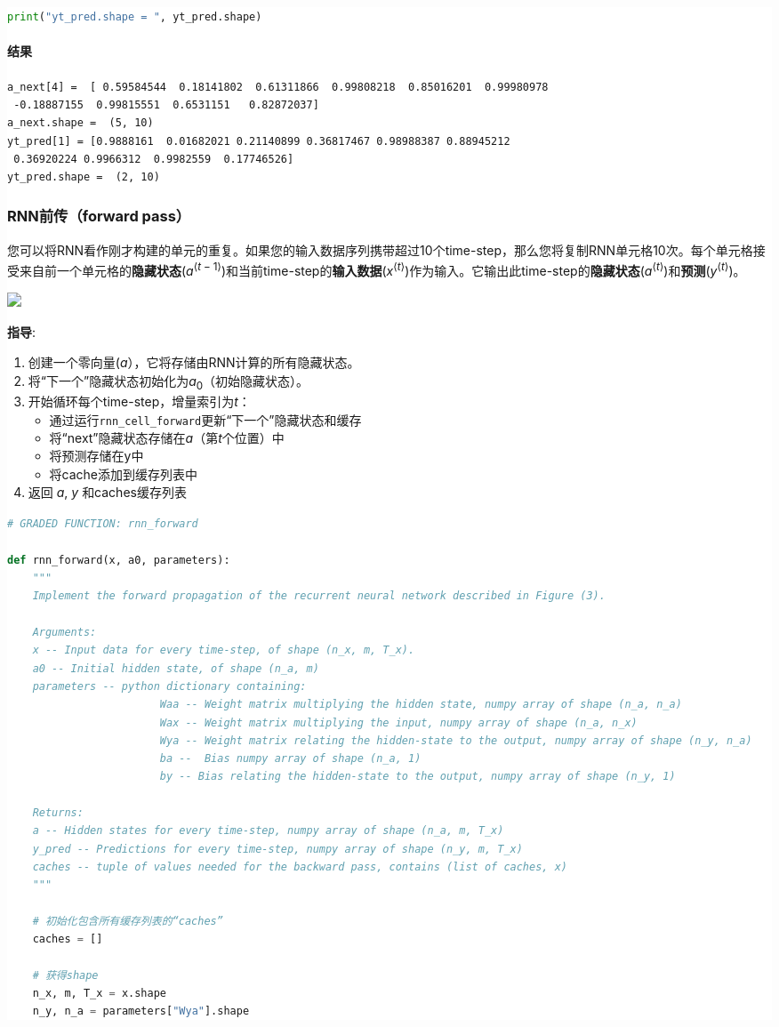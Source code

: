 ```python
print("yt_pred.shape = ", yt_pred.shape)
```

#### 结果

```
a_next[4] =  [ 0.59584544  0.18141802  0.61311866  0.99808218  0.85016201  0.99980978
 -0.18887155  0.99815551  0.6531151   0.82872037]
a_next.shape =  (5, 10)
yt_pred[1] = [0.9888161  0.01682021 0.21140899 0.36817467 0.98988387 0.88945212
 0.36920224 0.9966312  0.9982559  0.17746526]
yt_pred.shape =  (2, 10)
```

### RNN前传（forward pass）

您可以将RNN看作刚才构建的单元的重复。如果您的输入数据序列携带超过10个time-step，那么您将复制RNN单元格10次。每个单元格接受来自前一个单元格的**隐藏状态**($a^{\langle t-1 \rangle}$)和当前time-step的**输入数据**($x^{\langle t \rangle}$)作为输入。它输出此time-step的**隐藏状态**($a^{\langle t \rangle}$)和**预测**($y^{\langle t \rangle}$)。

![](E:/Gitee/Page/RNN/img/a3.jpg)

**指导**:

1. 创建一个零向量($a$），它将存储由RNN计算的所有隐藏状态。
2. 将“下一个”隐藏状态初始化为$a_0$（初始隐藏状态）。
3. 开始循环每个time-step，增量索引为$t$：
	- 通过运行`rnn_cell_forward`更新“下一个”隐藏状态和缓存
	- 将“next”隐藏状态存储在$a$（第$t$个位置）中
	- 将预测存储在y中
	- 将cache添加到缓存列表中
4. 返回 $a$, $y$ 和caches缓存列表

```python
# GRADED FUNCTION: rnn_forward

def rnn_forward(x, a0, parameters):
    """
    Implement the forward propagation of the recurrent neural network described in Figure (3).

    Arguments:
    x -- Input data for every time-step, of shape (n_x, m, T_x).
    a0 -- Initial hidden state, of shape (n_a, m)
    parameters -- python dictionary containing:
                        Waa -- Weight matrix multiplying the hidden state, numpy array of shape (n_a, n_a)
                        Wax -- Weight matrix multiplying the input, numpy array of shape (n_a, n_x)
                        Wya -- Weight matrix relating the hidden-state to the output, numpy array of shape (n_y, n_a)
                        ba --  Bias numpy array of shape (n_a, 1)
                        by -- Bias relating the hidden-state to the output, numpy array of shape (n_y, 1)

    Returns:
    a -- Hidden states for every time-step, numpy array of shape (n_a, m, T_x)
    y_pred -- Predictions for every time-step, numpy array of shape (n_y, m, T_x)
    caches -- tuple of values needed for the backward pass, contains (list of caches, x)
    """
    
    # 初始化包含所有缓存列表的“caches”
    caches = []
    
    # 获得shape
    n_x, m, T_x = x.shape
    n_y, n_a = parameters["Wya"].shape
```